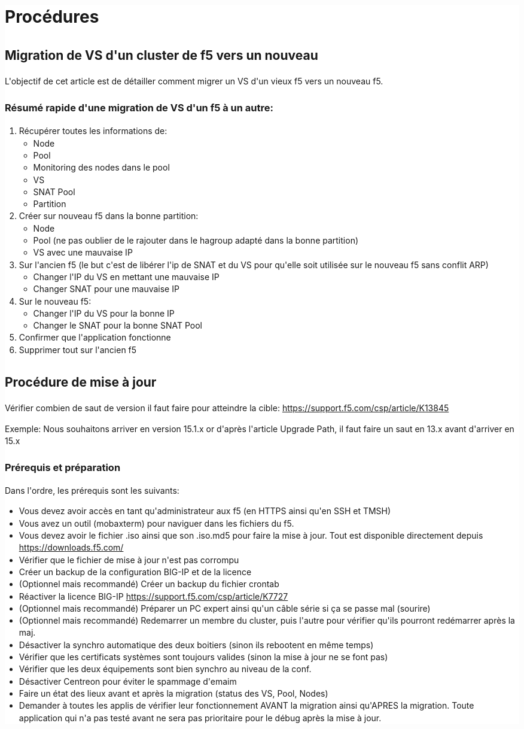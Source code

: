 Procédures
==========

Migration de VS d'un cluster de f5 vers un nouveau
--------------------------------------------------

L'objectif de cet article est de détailler comment migrer un VS d'un vieux f5 vers un nouveau f5.

### **Résumé rapide d'une migration de VS d'un f5 à un autre:**

1.  Récupérer toutes les informations de:
    *   Node
    *   Pool
    *   Monitoring des nodes dans le pool
    *   VS
    *   SNAT Pool
    *   Partition
2.  Créer sur nouveau f5 dans la bonne partition:
    *   Node
    *   Pool (ne pas oublier de le rajouter dans le hagroup adapté dans la bonne partition)
    *   VS avec une mauvaise IP
3.  Sur l'ancien f5 (le but c'est de libérer l'ip de SNAT et du VS pour qu'elle soit utilisée sur le nouveau f5 sans conflit ARP)
    *   Changer l'IP du VS en mettant une mauvaise IP
    *   Changer SNAT pour une mauvaise IP
4.  Sur le nouveau f5:
    *   Changer l'IP du VS pour la bonne IP
    *   Changer le SNAT pour la bonne SNAT Pool
5.  Confirmer que l'application fonctionne
6.  Supprimer tout sur l'ancien f5

Procédure de mise à jour
------------------------

Vérifier combien de saut de version il faut faire pour atteindre la cible: https://support.f5.com/csp/article/K13845

Exemple: Nous souhaitons arriver en version 15.1.x or d'après l'article Upgrade Path, il faut faire un saut en 13.x avant d'arriver en 15.x

### Prérequis et préparation

Dans l'ordre, les prérequis sont les suivants:

*   Vous devez avoir accès en tant qu'administrateur aux f5 (en HTTPS ainsi qu'en SSH et TMSH)
*   Vous avez un outil (mobaxterm) pour naviguer dans les fichiers du f5.
*   Vous devez avoir le fichier .iso ainsi que son .iso.md5 pour faire la mise à jour. Tout est disponible directement depuis https://downloads.f5.com/
*   Vérifier que le fichier de mise à jour n'est pas corrompu
*   Créer un backup de la configuration BIG-IP et de la licence
*   (Optionnel mais recommandé) Créer un backup du fichier crontab
*   Réactiver la licence BIG-IP https://support.f5.com/csp/article/K7727
*   (Optionnel mais recommandé) Préparer un PC expert ainsi qu'un câble série si ça se passe mal (sourire)
*   (Optionnel mais recommandé) Redemarrer un membre du cluster, puis l'autre pour vérifier qu'ils pourront redémarrer après la maj.
*   Désactiver la synchro automatique des deux boitiers (sinon ils rebootent en même temps)
*   Vérifier que les certificats systèmes sont toujours valides (sinon la mise à jour ne se font pas)
*   Vérifier que les deux équipements sont bien synchro au niveau de la conf.
*   Désactiver Centreon pour éviter le spammage d'emaim
*   Faire un état des lieux avant et après la migration (status des VS, Pool, Nodes)
*   Demander à toutes les applis de vérifier leur fonctionnement AVANT la migration ainsi qu'APRES la migration. Toute application qui n'a pas testé avant ne sera pas prioritaire pour le débug après la mise à jour.
